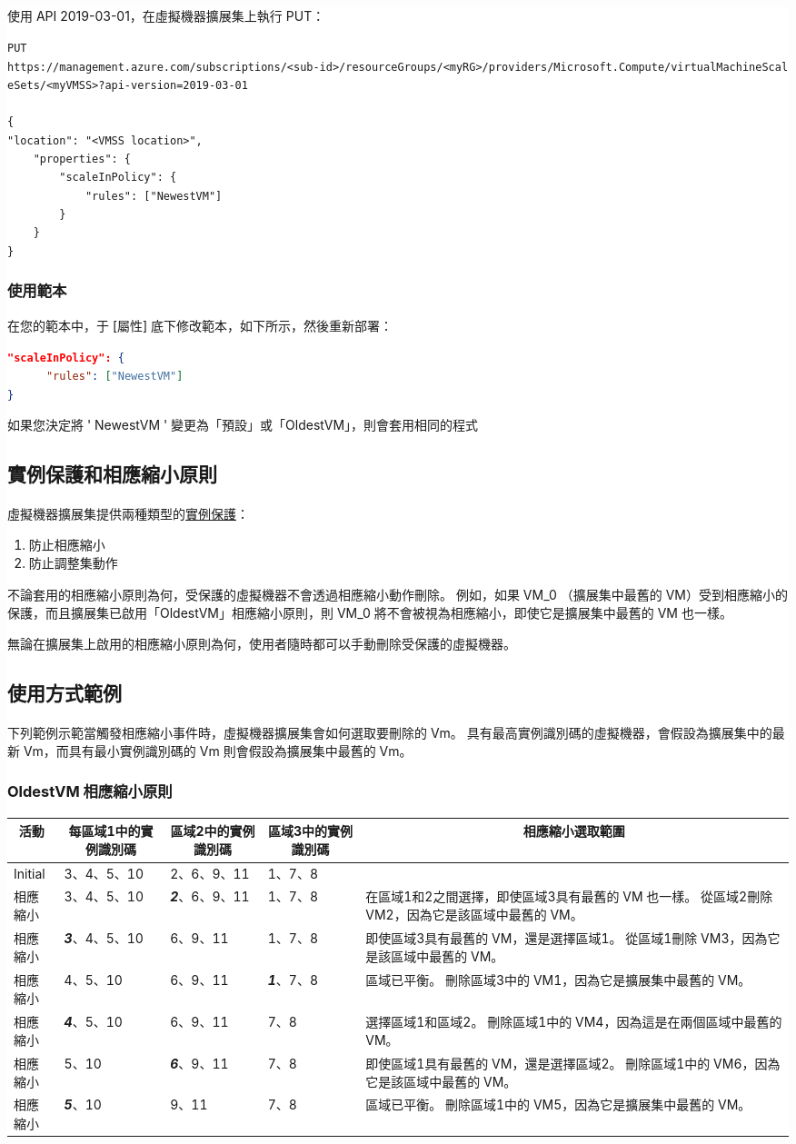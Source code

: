 使用 API 2019-03-01，在虛擬機器擴展集上執行 PUT：

```
PUT
https://management.azure.com/subscriptions/<sub-id>/resourceGroups/<myRG>/providers/Microsoft.Compute/virtualMachineScaleSets/<myVMSS>?api-version=2019-03-01 

{ 
"location": "<VMSS location>", 
    "properties": { 
        "scaleInPolicy": {  
            "rules": ["NewestVM"]  
        } 
    }    
}
```

### <a name="using-template"></a>使用範本

在您的範本中，于 [屬性] 底下修改範本，如下所示，然後重新部署： 

```json
"scaleInPolicy": {  
      "rules": ["NewestVM"]  
} 
```

如果您決定將 ' NewestVM ' 變更為「預設」或「OldestVM」，則會套用相同的程式

## <a name="instance-protection-and-scale-in-policy"></a>實例保護和相應縮小原則

虛擬機器擴展集提供兩種類型的[實例保護](./virtual-machine-scale-sets-instance-protection.md#types-of-instance-protection)：

1. 防止相應縮小
2. 防止調整集動作

不論套用的相應縮小原則為何，受保護的虛擬機器不會透過相應縮小動作刪除。 例如，如果 VM_0 （擴展集中最舊的 VM）受到相應縮小的保護，而且擴展集已啟用「OldestVM」相應縮小原則，則 VM_0 將不會被視為相應縮小，即使它是擴展集中最舊的 VM 也一樣。 

無論在擴展集上啟用的相應縮小原則為何，使用者隨時都可以手動刪除受保護的虛擬機器。 

## <a name="usage-examples"></a>使用方式範例 

下列範例示範當觸發相應縮小事件時，虛擬機器擴展集會如何選取要刪除的 Vm。 具有最高實例識別碼的虛擬機器，會假設為擴展集中的最新 Vm，而具有最小實例識別碼的 Vm 則會假設為擴展集中最舊的 Vm。 

### <a name="oldestvm-scale-in-policy"></a>OldestVM 相應縮小原則

| 活動                 | 每區域1中的實例識別碼  | 區域2中的實例識別碼  | 區域3中的實例識別碼  | 相應縮小選取範圍                                                                                                               |
|-----------------------|------------------------|------------------------|------------------------|----------------------------------------------------------------------------------------------------------------------------------|
| Initial               | 3、4、5、10            | 2、6、9、11            | 1、7、8                |                                                                                                                                  |
| 相應縮小              | 3、4、5、10            | ***2***、6、9、11      | 1、7、8                | 在區域1和2之間選擇，即使區域3具有最舊的 VM 也一樣。 從區域2刪除 VM2，因為它是該區域中最舊的 VM。   |
| 相應縮小              | ***3***、4、5、10      | 6、9、11               | 1、7、8                | 即使區域3具有最舊的 VM，還是選擇區域1。 從區域1刪除 VM3，因為它是該區域中最舊的 VM。                  |
| 相應縮小              | 4、5、10               | 6、9、11               | ***1***、7、8          | 區域已平衡。 刪除區域3中的 VM1，因為它是擴展集中最舊的 VM。                                               |
| 相應縮小              | ***4***、5、10         | 6、9、11               | 7、8                   | 選擇區域1和區域2。 刪除區域1中的 VM4，因為這是在兩個區域中最舊的 VM。                              |
| 相應縮小              | 5、10                  | ***6***、9、11         | 7、8                   | 即使區域1具有最舊的 VM，還是選擇區域2。 刪除區域1中的 VM6，因為它是該區域中最舊的 VM。                    |
| 相應縮小              | ***5***、10            | 9、11                  | 7、8                   | 區域已平衡。 刪除區域1中的 VM5，因為它是擴展集中最舊的 VM。                                                |
